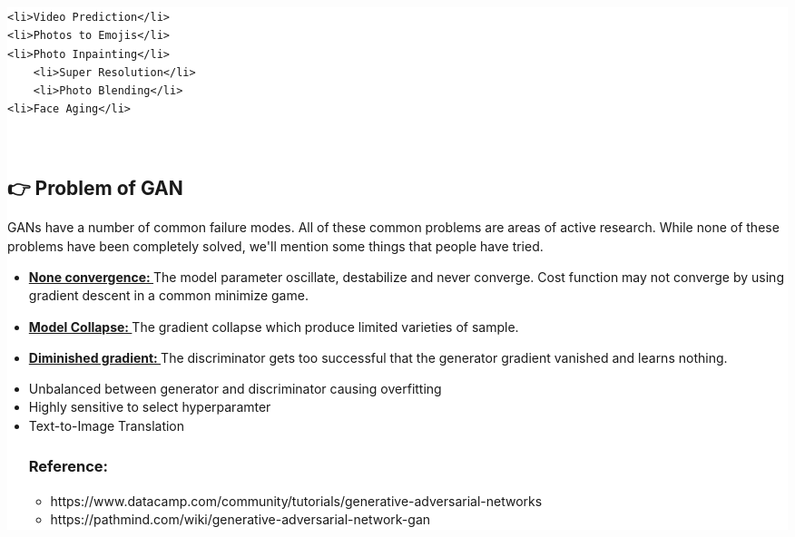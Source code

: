     <li>Video Prediction</li>
    <li>Photos to Emojis</li>
    <li>Photo Inpainting</li>
		<li>Super Resolution</li>
		<li>Photo Blending</li>
    <li>Face Aging</li>
</ul>

<br>

<h2>👉 Problem of GAN</h2>

<p> GANs have a number of common failure modes. All of these common problems are areas of active research. While none of these problems have been completely solved, we'll mention some things that people have tried.<p>
<ul>
    <li><p> <b><u>None convergence:  </u></b> The model parameter oscillate, destabilize and never converge. Cost function may not converge by using gradient descent in a common minimize game. <p>
    <li><p> <b><u>Model Collapse:  </u></b> The gradient collapse which produce limited varieties of sample. <p>
    <li><p> <b><u>Diminished gradient:  </u></b> The discriminator gets too successful that the generator gradient vanished and learns nothing. <p>
    <li>Unbalanced between generator and discriminator causing overfitting</li>
    <li>Highly sensitive to select hyperparamter</li>
    <li>Text-to-Image Translation</li>




<h3>Reference:</h3>
<ul>
		    <li>https://www.datacamp.com/community/tutorials/generative-adversarial-networks</li>
				<li>https://pathmind.com/wiki/generative-adversarial-network-gan</li>


</ul>
